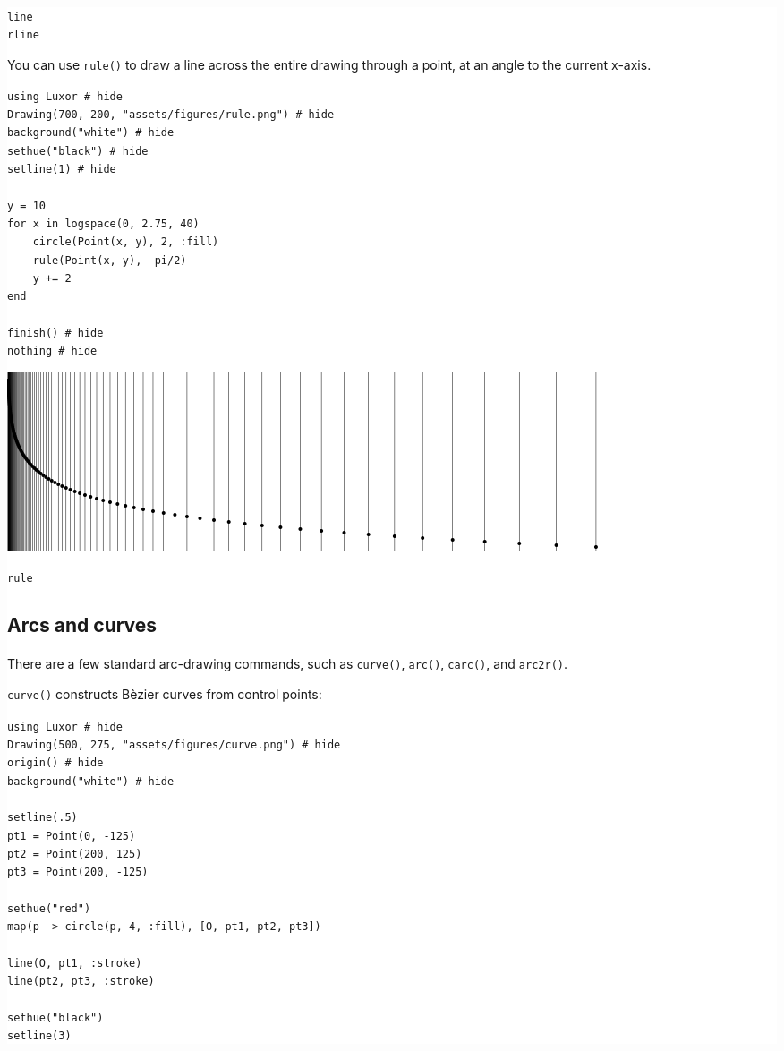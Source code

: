 ```@docs
line
rline
```

You can use `rule()` to draw a line across the entire drawing through a point, at an angle to the current x-axis.

```@example
using Luxor # hide
Drawing(700, 200, "assets/figures/rule.png") # hide
background("white") # hide
sethue("black") # hide
setline(1) # hide

y = 10
for x in logspace(0, 2.75, 40)
    circle(Point(x, y), 2, :fill)
    rule(Point(x, y), -pi/2)
    y += 2
end

finish() # hide
nothing # hide
```

![arc](assets/figures/rule.png)

```@docs
rule
```

## Arcs and curves

There are a few standard arc-drawing commands, such as `curve()`, `arc()`, `carc()`, and `arc2r()`.

`curve()` constructs Bèzier curves from control points:

```@example
using Luxor # hide
Drawing(500, 275, "assets/figures/curve.png") # hide
origin() # hide
background("white") # hide

setline(.5)
pt1 = Point(0, -125)
pt2 = Point(200, 125)
pt3 = Point(200, -125)

sethue("red")
map(p -> circle(p, 4, :fill), [O, pt1, pt2, pt3])

line(O, pt1, :stroke)
line(pt2, pt3, :stroke)

sethue("black")
setline(3)
```